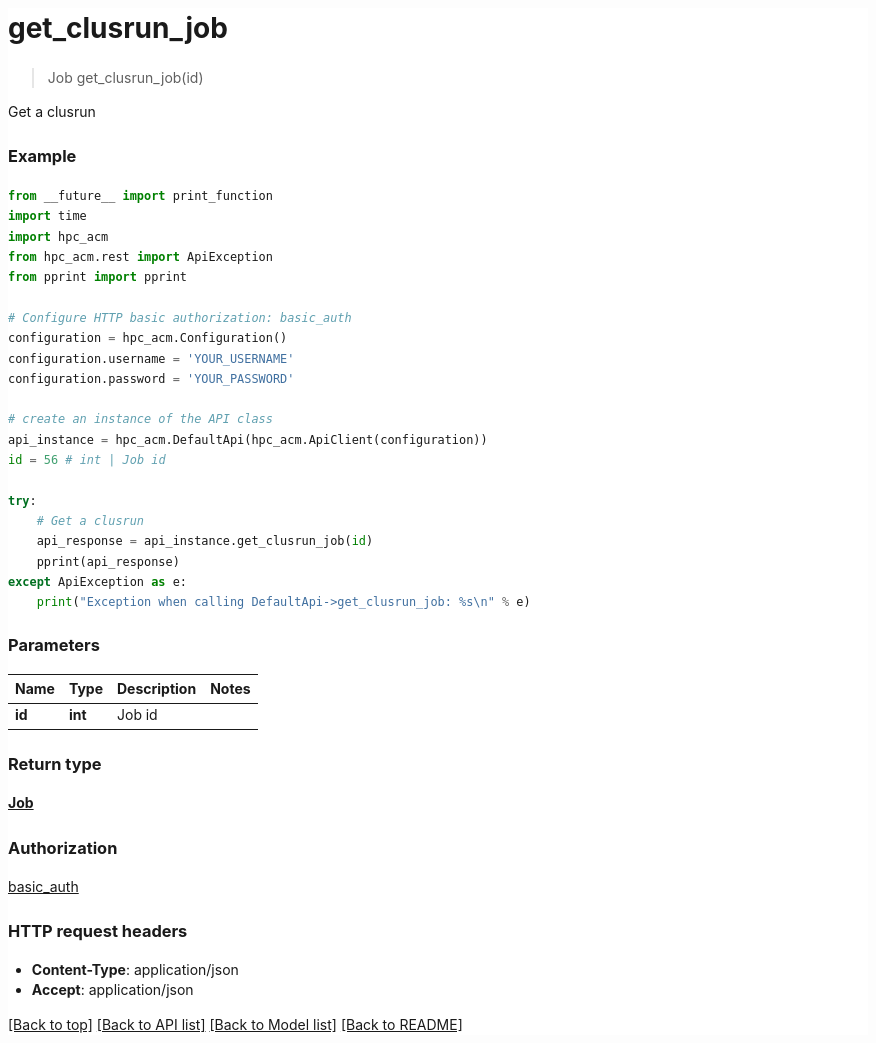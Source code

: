 # **get_clusrun_job**
> Job get_clusrun_job(id)

Get a clusrun

### Example
```python
from __future__ import print_function
import time
import hpc_acm
from hpc_acm.rest import ApiException
from pprint import pprint

# Configure HTTP basic authorization: basic_auth
configuration = hpc_acm.Configuration()
configuration.username = 'YOUR_USERNAME'
configuration.password = 'YOUR_PASSWORD'

# create an instance of the API class
api_instance = hpc_acm.DefaultApi(hpc_acm.ApiClient(configuration))
id = 56 # int | Job id

try:
    # Get a clusrun
    api_response = api_instance.get_clusrun_job(id)
    pprint(api_response)
except ApiException as e:
    print("Exception when calling DefaultApi->get_clusrun_job: %s\n" % e)
```

### Parameters

Name | Type | Description  | Notes
------------- | ------------- | ------------- | -------------
 **id** | **int**| Job id | 

### Return type

[**Job**](Job.md)

### Authorization

[basic_auth](../README.md#basic_auth)

### HTTP request headers

 - **Content-Type**: application/json
 - **Accept**: application/json

[[Back to top]](#) [[Back to API list]](../README.md#documentation-for-api-endpoints) [[Back to Model list]](../README.md#documentation-for-models) [[Back to README]](../README.md)
